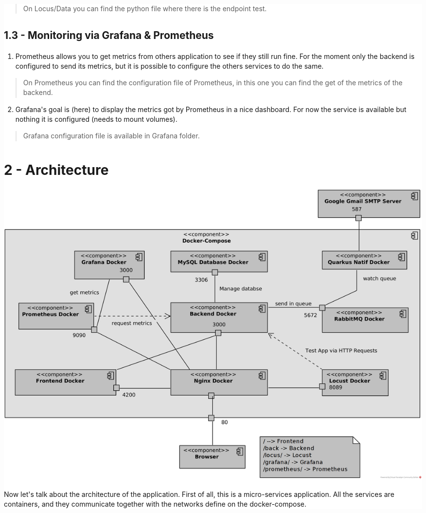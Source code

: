 > On Locus/Data you can find the python file where there is the endpoint test.

## 1.3 - Monitoring via Grafana & Prometheus

1. Prometheus allows you to get metrics from others application to see if they still run fine. For the moment only the backend is configured to send its metrics, but it is possible to configure the others services to do the same.

> On Prometheus you can find the configuration file of Prometheus, in this one you can find the get of the metrics of the backend.

2. Grafana's goal is (here) to display the metrics got by Prometheus in a nice dashboard. For now the service is available but nothing it is configured (needs to mount volumes).

> Grafana configuration file is available in Grafana folder.

# 2 - Architecture

![image](architecture.png)

Now let's talk about the architecture of the application. First of all, this is a micro-services application. All the services are containers, and they communicate together with the networks define on the docker-compose.
